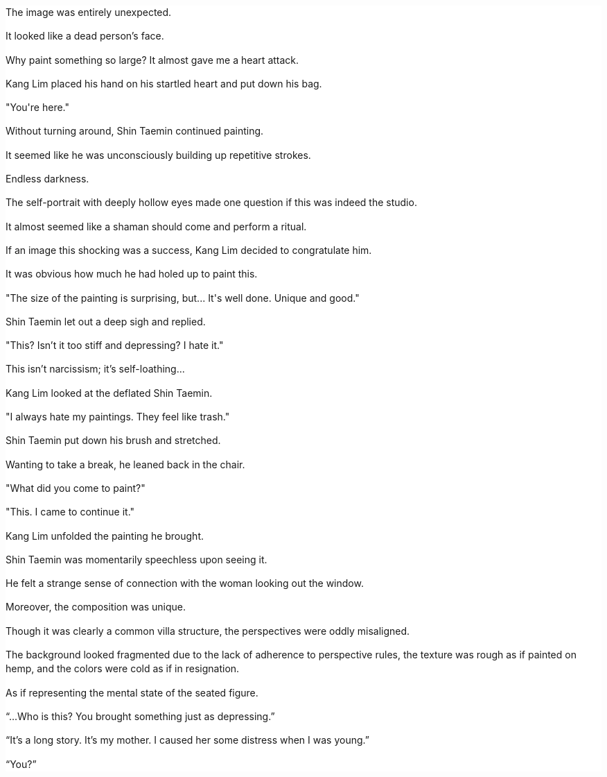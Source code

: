 The image was entirely unexpected.

It looked like a dead person’s face.

Why paint something so large? It almost gave me a heart attack.

Kang Lim placed his hand on his startled heart and put down his bag.

"You're here."

Without turning around, Shin Taemin continued painting.

It seemed like he was unconsciously building up repetitive strokes.

Endless darkness.

The self-portrait with deeply hollow eyes made one question if this was indeed the studio.

It almost seemed like a shaman should come and perform a ritual.

If an image this shocking was a success, Kang Lim decided to congratulate him.

It was obvious how much he had holed up to paint this.

"The size of the painting is surprising, but... It's well done. Unique and good."

Shin Taemin let out a deep sigh and replied.

"This? Isn’t it too stiff and depressing? I hate it."

This isn’t narcissism; it’s self-loathing...

Kang Lim looked at the deflated Shin Taemin.

"I always hate my paintings. They feel like trash."

Shin Taemin put down his brush and stretched.

Wanting to take a break, he leaned back in the chair.

"What did you come to paint?"

"This. I came to continue it."

Kang Lim unfolded the painting he brought.

Shin Taemin was momentarily speechless upon seeing it.

He felt a strange sense of connection with the woman looking out the window.

Moreover, the composition was unique.

Though it was clearly a common villa structure, the perspectives were oddly misaligned.

The background looked fragmented due to the lack of adherence to perspective rules, the texture was rough as if painted on hemp, and the colors were cold as if in resignation.

As if representing the mental state of the seated figure.

“...Who is this? You brought something just as depressing.”

“It’s a long story. It’s my mother. I caused her some distress when I was young.”

“You?”
